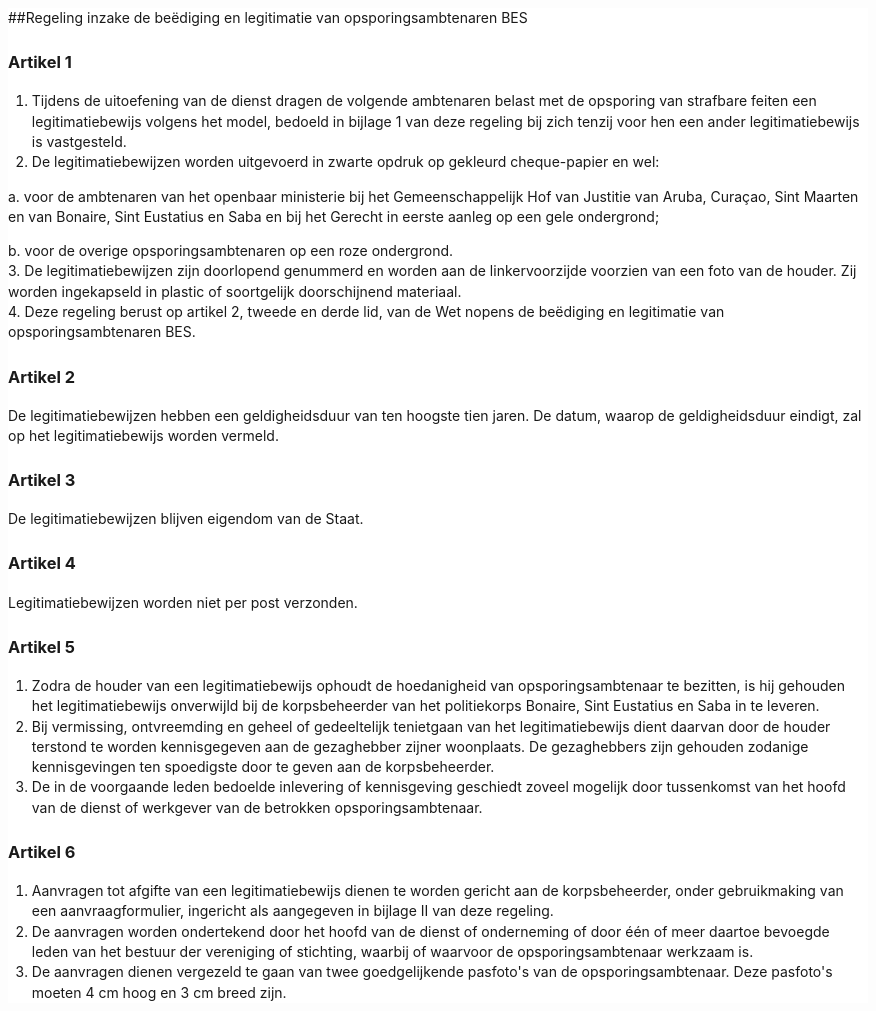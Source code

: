 <meta http-equiv='Content-Type' content='text/html; charset=utf-8' />

##Regeling inzake de beëdiging en legitimatie van opsporingsambtenaren BES

### Artikel  1  

1.  Tijdens de uitoefening van de dienst dragen de volgende ambtenaren belast met de opsporing van strafbare feiten een legitimatiebewijs volgens het model, bedoeld in bijlage 1 van deze regeling bij zich tenzij voor hen een ander legitimatiebewijs is vastgesteld.   
2.  De legitimatiebewijzen worden uitgevoerd in zwarte opdruk op gekleurd cheque-papier en wel: 

a. voor de ambtenaren van het openbaar ministerie bij het Gemeenschappelijk Hof van Justitie van Aruba, Curaçao, Sint Maarten en van Bonaire, Sint Eustatius en Saba en bij het Gerecht in eerste aanleg op een gele ondergrond;  

b. voor de overige opsporingsambtenaren op een roze ondergrond.     
3.  De legitimatiebewijzen zijn doorlopend genummerd en worden aan de linkervoorzijde voorzien van een foto van de houder. Zij worden ingekapseld in plastic of soortgelijk doorschijnend materiaal.   
4.  Deze regeling berust op artikel 2, tweede en derde lid, van de Wet nopens de beëdiging en legitimatie van opsporingsambtenaren BES.   

### Artikel  2  

De legitimatiebewijzen hebben een geldigheidsduur van ten hoogste tien jaren. De datum, waarop de geldigheidsduur eindigt, zal op het legitimatiebewijs worden vermeld.  

### Artikel  3  

De legitimatiebewijzen blijven eigendom van de Staat.  

### Artikel  4  

Legitimatiebewijzen worden niet per post verzonden.  

### Artikel  5  

1.  Zodra de houder van een legitimatiebewijs ophoudt de hoedanigheid van opsporingsambtenaar te bezitten, is hij gehouden het legitimatiebewijs onverwijld bij de korpsbeheerder van het politiekorps Bonaire, Sint Eustatius en Saba in te leveren.   
2.  Bij vermissing, ontvreemding en geheel of gedeeltelijk tenietgaan van het legitimatiebewijs dient daarvan door de houder terstond te worden kennisgegeven aan de gezaghebber zijner woonplaats. De gezaghebbers zijn gehouden zodanige kennisgevingen ten spoedigste door te geven aan de korpsbeheerder.   
3.  De in de voorgaande leden bedoelde inlevering of kennisgeving geschiedt zoveel mogelijk door tussenkomst van het hoofd van de dienst of werkgever van de betrokken opsporingsambtenaar.   

### Artikel  6  

1.  Aanvragen tot afgifte van een legitimatiebewijs dienen te worden gericht aan de korpsbeheerder, onder gebruikmaking van een aanvraagformulier, ingericht als aangegeven in bijlage II van deze regeling.   
2.  De aanvragen worden ondertekend door het hoofd van de dienst of onderneming of door één of meer daartoe bevoegde leden van het bestuur der vereniging of stichting, waarbij of waarvoor de opsporingsambtenaar werkzaam is.   
3.  De aanvragen dienen vergezeld te gaan van twee goedgelijkende pasfoto's van de opsporingsambtenaar. Deze pasfoto's moeten 4 cm hoog en 3 cm breed zijn.   
